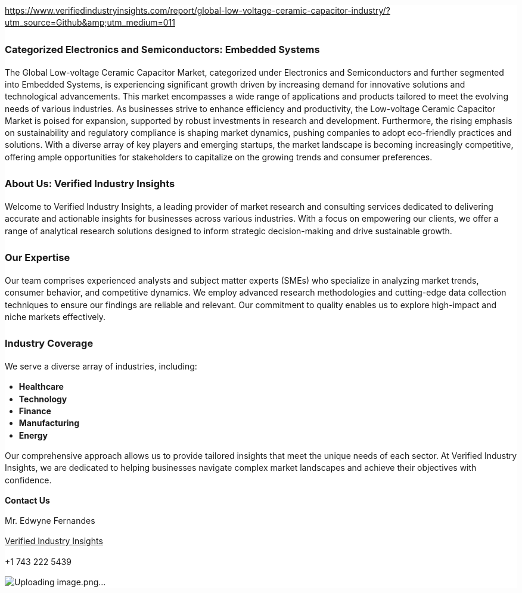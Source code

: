 </strong><a href="https://www.verifiedindustryinsights.com/report/global-low-voltage-ceramic-capacitor-industry/?utm_source=Github&amp;utm_medium=011">https://www.verifiedindustryinsights.com/report/global-low-voltage-ceramic-capacitor-industry/?utm_source=Github&amp;utm_medium=011</a>&nbsp;</p><h3>Categorized Electronics and Semiconductors: Embedded Systems </h3><p>The Global Low-voltage Ceramic Capacitor Market, categorized under Electronics and Semiconductors and further segmented into Embedded Systems, is experiencing significant growth driven by increasing demand for innovative solutions and technological advancements. This market encompasses a wide range of applications and products tailored to meet the evolving needs of various industries. As businesses strive to enhance efficiency and productivity, the Low-voltage Ceramic Capacitor Market is poised for expansion, supported by robust investments in research and development. Furthermore, the rising emphasis on sustainability and regulatory compliance is shaping market dynamics, pushing companies to adopt eco-friendly practices and solutions. With a diverse array of key players and emerging startups, the market landscape is becoming increasingly competitive, offering ample opportunities for stakeholders to capitalize on the growing trends and consumer preferences.</p><h3>About Us: Verified Industry Insights</h3><p>Welcome to Verified Industry Insights, a leading provider of market research and consulting services dedicated to delivering accurate and actionable insights for businesses across various industries. With a focus on empowering our clients, we offer a range of analytical research solutions designed to inform strategic decision-making and drive sustainable growth.</p><h3>Our Expertise</h3><p>Our team comprises experienced analysts and subject matter experts (SMEs) who specialize in analyzing market trends, consumer behavior, and competitive dynamics. We employ advanced research methodologies and cutting-edge data collection techniques to ensure our findings are reliable and relevant. Our commitment to quality enables us to explore high-impact and niche markets effectively.</p><h3>Industry Coverage</h3><p>We serve a diverse array of industries, including:</p><ul><li><strong>Healthcare</strong></li><li><strong>Technology</strong></li><li><strong>Finance</strong></li><li><strong>Manufacturing</strong></li><li><strong>Energy</strong></li></ul><p>Our comprehensive approach allows us to provide tailored insights that meet the unique needs of each sector. At Verified Industry Insights, we are dedicated to helping businesses navigate complex market landscapes and achieve their objectives with confidence.</p><p><strong>Contact Us</strong></p><p>Mr. Edwyne Fernandes</p><p><a href="https://www.verifiedindustryinsights.com/">Verified Industry Insights</a></p><p>+1 743 222 5439</p>
![Uploading image.png…]()
